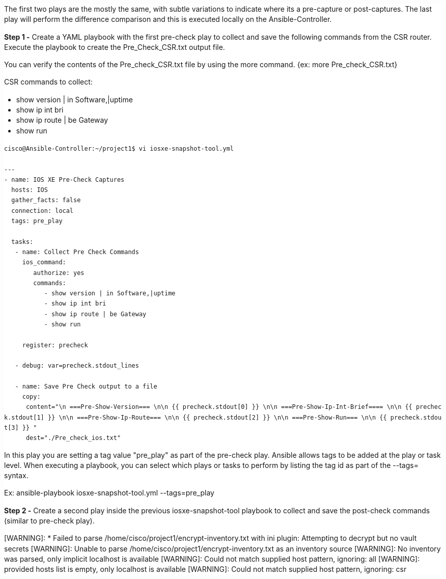 The first two plays are the mostly the same, with subtle variations to indicate where its a pre-capture or post-captures. The last play will perform the difference comparison and this is executed locally on the Ansible-Controller.

**Step 1 -** Create a YAML playbook with the first pre-check play to collect and save the following commands from the CSR router. Execute the playbook to create the Pre_Check_CSR.txt output file.

You can verify the contents of the Pre_check_CSR.txt file by using the more command. {ex: more Pre_check_CSR.txt}

CSR commands to collect:
   * show version | in Software,|uptime
   * show ip int bri
   * show ip route | be Gateway
   * show run

```
cisco@Ansible-Controller:~/project1$ vi iosxe-snapshot-tool.yml

---
- name: IOS XE Pre-Check Captures
  hosts: IOS
  gather_facts: false
  connection: local
  tags: pre_play

  tasks:
   - name: Collect Pre Check Commands
     ios_command:
        authorize: yes
        commands:
           - show version | in Software,|uptime
           - show ip int bri
           - show ip route | be Gateway
           - show run

     register: precheck

   - debug: var=precheck.stdout_lines

   - name: Save Pre Check output to a file
     copy:
      content="\n ===Pre-Show-Version=== \n\n {{ precheck.stdout[0] }} \n\n ===Pre-Show-Ip-Int-Brief==== \n\n {{ precheck.stdout[1] }} \n\n ===Pre-Show-Ip-Route=== \n\n {{ precheck.stdout[2] }} \n\n ===Pre-Show-Run=== \n\n {{ precheck.stdout[3] }} "
      dest="./Pre_check_ios.txt"
```

In this play you are setting a tag value "pre_play" as part of the pre-check play. Ansible allows tags to be added at the play or task level. When executing a playbook, you can select which plays or tasks to perform by listing the tag id as part of the --tags= syntax.

Ex: ansible-playbook iosxe-snapshot-tool.yml --tags=pre_play

**Step 2 -** Create a second play inside the previous iosxe-snapshot-tool playbook to collect and save the post-check commands (similar to pre-check play).


 [WARNING]:  * Failed to parse /home/cisco/project1/encrypt-inventory.txt with ini plugin: Attempting to decrypt but no vault secrets
 [WARNING]: Unable to parse /home/cisco/project1/encrypt-inventory.txt as an inventory source
 [WARNING]: No inventory was parsed, only implicit localhost is available
 [WARNING]: Could not match supplied host pattern, ignoring: all
 [WARNING]: provided hosts list is empty, only localhost is available
 [WARNING]: Could not match supplied host pattern, ignoring: csr